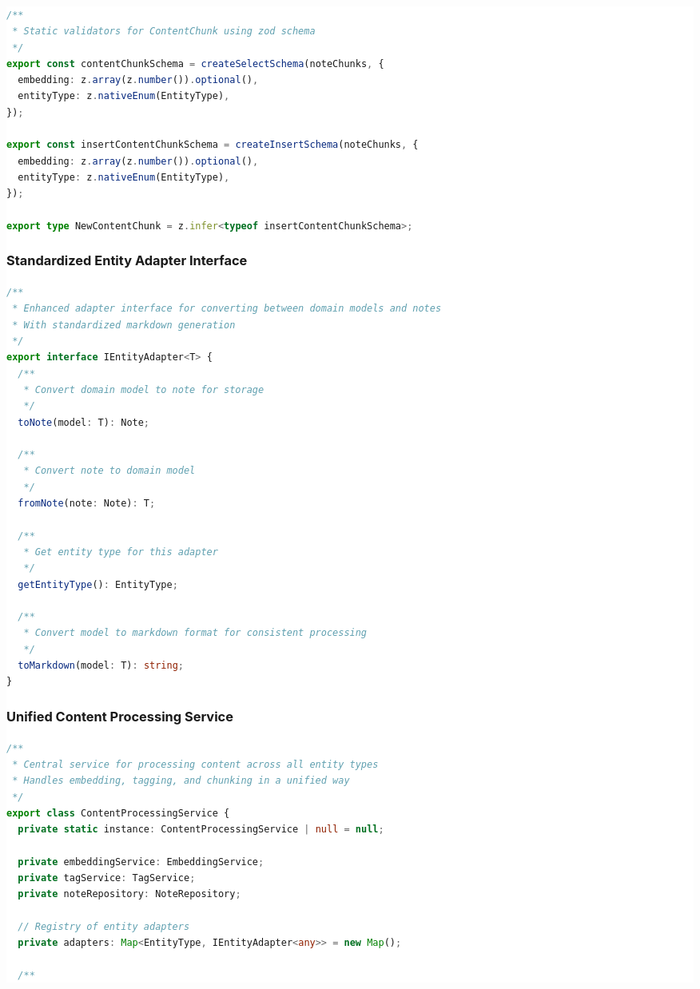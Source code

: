 ```typescript
/**
 * Static validators for ContentChunk using zod schema
 */
export const contentChunkSchema = createSelectSchema(noteChunks, {
  embedding: z.array(z.number()).optional(),
  entityType: z.nativeEnum(EntityType),
});

export const insertContentChunkSchema = createInsertSchema(noteChunks, {
  embedding: z.array(z.number()).optional(),
  entityType: z.nativeEnum(EntityType),
});

export type NewContentChunk = z.infer<typeof insertContentChunkSchema>;
```

### Standardized Entity Adapter Interface

```typescript
/**
 * Enhanced adapter interface for converting between domain models and notes
 * With standardized markdown generation
 */
export interface IEntityAdapter<T> {
  /**
   * Convert domain model to note for storage
   */
  toNote(model: T): Note;
  
  /**
   * Convert note to domain model
   */
  fromNote(note: Note): T;
  
  /**
   * Get entity type for this adapter
   */
  getEntityType(): EntityType;
  
  /**
   * Convert model to markdown format for consistent processing
   */
  toMarkdown(model: T): string;
}
```

### Unified Content Processing Service

```typescript
/**
 * Central service for processing content across all entity types
 * Handles embedding, tagging, and chunking in a unified way
 */
export class ContentProcessingService {
  private static instance: ContentProcessingService | null = null;
  
  private embeddingService: EmbeddingService;
  private tagService: TagService;
  private noteRepository: NoteRepository;
  
  // Registry of entity adapters
  private adapters: Map<EntityType, IEntityAdapter<any>> = new Map();
  
  /**
```